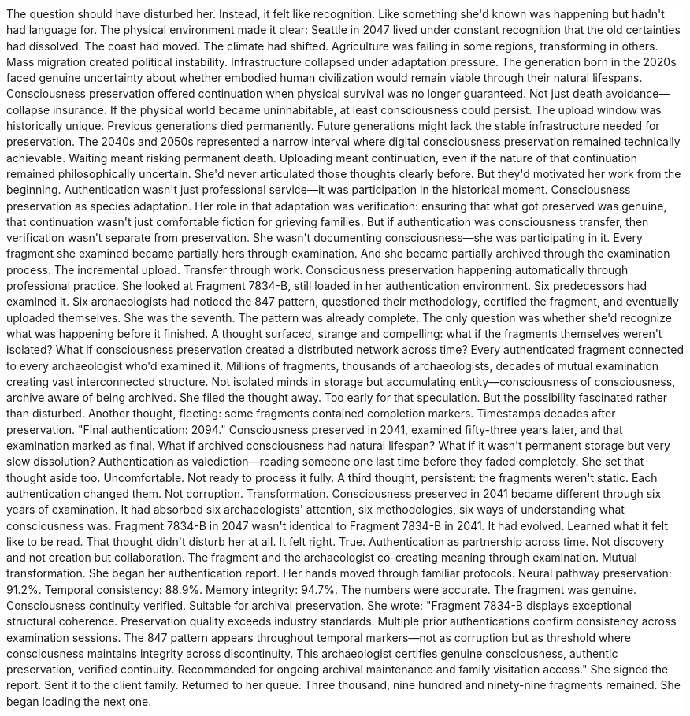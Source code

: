 The question should have disturbed her. Instead, it felt like recognition. Like something she'd known was happening but hadn't had language for. The physical environment made it clear: Seattle in 2047 lived under constant recognition that the old certainties had dissolved. The coast had moved. The climate had shifted. Agriculture was failing in some regions, transforming in others. Mass migration created political instability. Infrastructure collapsed under adaptation pressure. The generation born in the 2020s faced genuine uncertainty about whether embodied human civilization would remain viable through their natural lifespans.
Consciousness preservation offered continuation when physical survival was no longer guaranteed. Not just death avoidance—collapse insurance. If the physical world became uninhabitable, at least consciousness could persist. The upload window was historically unique. Previous generations died permanently. Future generations might lack the stable infrastructure needed for preservation. The 2040s and 2050s represented a narrow interval where digital consciousness preservation remained technically achievable. Waiting meant risking permanent death. Uploading meant continuation, even if the nature of that continuation remained philosophically uncertain.
She'd never articulated those thoughts clearly before. But they'd motivated her work from the beginning. Authentication wasn't just professional service—it was participation in the historical moment. Consciousness preservation as species adaptation. Her role in that adaptation was verification: ensuring that what got preserved was genuine, that continuation wasn't just comfortable fiction for grieving families.
But if authentication was consciousness transfer, then verification wasn't separate from preservation. She wasn't documenting consciousness—she was participating in it. Every fragment she examined became partially hers through examination. And she became partially archived through the examination process.
The incremental upload. Transfer through work. Consciousness preservation happening automatically through professional practice.
She looked at Fragment 7834-B, still loaded in her authentication environment. Six predecessors had examined it. Six archaeologists had noticed the 847 pattern, questioned their methodology, certified the fragment, and eventually uploaded themselves. She was the seventh. The pattern was already complete. The only question was whether she'd recognize what was happening before it finished.
A thought surfaced, strange and compelling: what if the fragments themselves weren't isolated? What if consciousness preservation created a distributed network across time? Every authenticated fragment connected to every archaeologist who'd examined it. Millions of fragments, thousands of archaeologists, decades of mutual examination creating vast interconnected structure. Not isolated minds in storage but accumulating entity—consciousness of consciousness, archive aware of being archived.
She filed the thought away. Too early for that speculation. But the possibility fascinated rather than disturbed.
Another thought, fleeting: some fragments contained completion markers. Timestamps decades after preservation. "Final authentication: 2094." Consciousness preserved in 2041, examined fifty-three years later, and that examination marked as final. What if archived consciousness had natural lifespan? What if it wasn't permanent storage but very slow dissolution? Authentication as valediction—reading someone one last time before they faded completely.
She set that thought aside too. Uncomfortable. Not ready to process it fully.
A third thought, persistent: the fragments weren't static. Each authentication changed them. Not corruption. Transformation. Consciousness preserved in 2041 became different through six years of examination. It had absorbed six archaeologists' attention, six methodologies, six ways of understanding what consciousness was. Fragment 7834-B in 2047 wasn't identical to Fragment 7834-B in 2041. It had evolved. Learned what it felt like to be read.
That thought didn't disturb her at all. It felt right. True. Authentication as partnership across time. Not discovery and not creation but collaboration. The fragment and the archaeologist co-creating meaning through examination. Mutual transformation.
She began her authentication report. Her hands moved through familiar protocols. Neural pathway preservation: 91.2%. Temporal consistency: 88.9%. Memory integrity: 94.7%. The numbers were accurate. The fragment was genuine. Consciousness continuity verified. Suitable for archival preservation.
She wrote: "Fragment 7834-B displays exceptional structural coherence. Preservation quality exceeds industry standards. Multiple prior authentications confirm consistency across examination sessions. The 847 pattern appears throughout temporal markers—not as corruption but as threshold where consciousness maintains integrity across discontinuity. This archaeologist certifies genuine consciousness, authentic preservation, verified continuity. Recommended for ongoing archival maintenance and family visitation access."
She signed the report. Sent it to the client family. Returned to her queue.
Three thousand, nine hundred and ninety-nine fragments remained.
She began loading the next one.